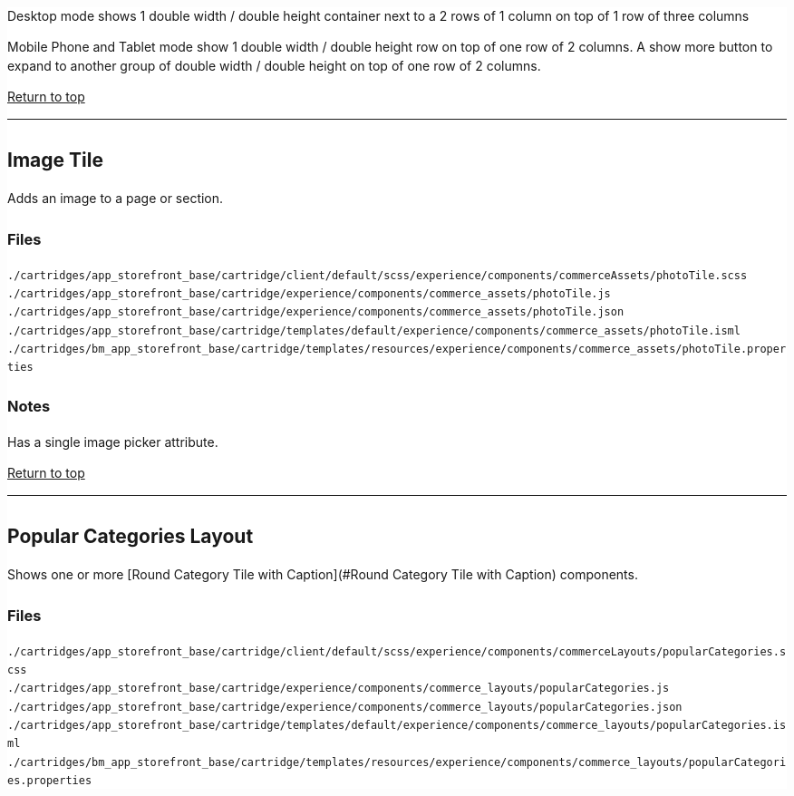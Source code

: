Desktop mode shows 1 double width / double height container next to a 2 rows of 1 column on top of 1 row of three columns

Mobile Phone and Tablet mode show 1 double width / double height row on top of one row of 2 columns. A show more button to expand to another group of double width / double height on top of one row of 2 columns.

[Return to top](#Page-Designer-Components-for-Storefront-Reference-Architecture)

-------------------

## Image Tile

Adds an image to a page or section.

### Files
```
./cartridges/app_storefront_base/cartridge/client/default/scss/experience/components/commerceAssets/photoTile.scss
./cartridges/app_storefront_base/cartridge/experience/components/commerce_assets/photoTile.js
./cartridges/app_storefront_base/cartridge/experience/components/commerce_assets/photoTile.json
./cartridges/app_storefront_base/cartridge/templates/default/experience/components/commerce_assets/photoTile.isml
./cartridges/bm_app_storefront_base/cartridge/templates/resources/experience/components/commerce_assets/photoTile.properties
```

### Notes

Has a single image picker attribute.

[Return to top](#Page-Designer-Components-for-Storefront-Reference-Architecture)

-------------------


## Popular Categories Layout

Shows one or more [Round Category Tile with Caption](#Round Category Tile with Caption) components.

### Files
```
./cartridges/app_storefront_base/cartridge/client/default/scss/experience/components/commerceLayouts/popularCategories.scss
./cartridges/app_storefront_base/cartridge/experience/components/commerce_layouts/popularCategories.js
./cartridges/app_storefront_base/cartridge/experience/components/commerce_layouts/popularCategories.json
./cartridges/app_storefront_base/cartridge/templates/default/experience/components/commerce_layouts/popularCategories.isml
./cartridges/bm_app_storefront_base/cartridge/templates/resources/experience/components/commerce_layouts/popularCategories.properties
```
